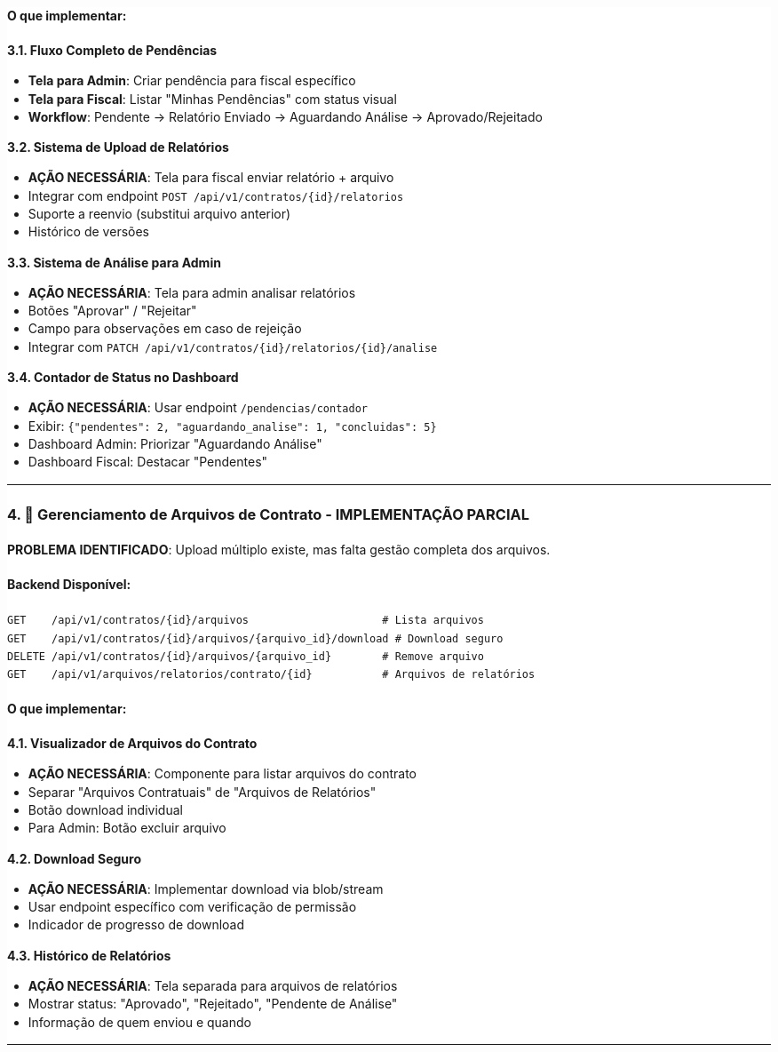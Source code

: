 #### **O que implementar:**

**3.1. Fluxo Completo de Pendências**
- **Tela para Admin**: Criar pendência para fiscal específico
- **Tela para Fiscal**: Listar "Minhas Pendências" com status visual
- **Workflow**: Pendente → Relatório Enviado → Aguardando Análise → Aprovado/Rejeitado

**3.2. Sistema de Upload de Relatórios**
- **AÇÃO NECESSÁRIA**: Tela para fiscal enviar relatório + arquivo
- Integrar com endpoint `POST /api/v1/contratos/{id}/relatorios`
- Suporte a reenvio (substitui arquivo anterior)
- Histórico de versões

**3.3. Sistema de Análise para Admin**
- **AÇÃO NECESSÁRIA**: Tela para admin analisar relatórios
- Botões "Aprovar" / "Rejeitar"
- Campo para observações em caso de rejeição
- Integrar com `PATCH /api/v1/contratos/{id}/relatorios/{id}/analise`

**3.4. Contador de Status no Dashboard**
- **AÇÃO NECESSÁRIA**: Usar endpoint `/pendencias/contador`
- Exibir: `{"pendentes": 2, "aguardando_analise": 1, "concluidas": 5}`
- Dashboard Admin: Priorizar "Aguardando Análise"
- Dashboard Fiscal: Destacar "Pendentes"

---

### 4. 📁 **Gerenciamento de Arquivos de Contrato - IMPLEMENTAÇÃO PARCIAL**

**PROBLEMA IDENTIFICADO**: Upload múltiplo existe, mas falta gestão completa dos arquivos.

#### **Backend Disponível:**
```
GET    /api/v1/contratos/{id}/arquivos                     # Lista arquivos
GET    /api/v1/contratos/{id}/arquivos/{arquivo_id}/download # Download seguro
DELETE /api/v1/contratos/{id}/arquivos/{arquivo_id}        # Remove arquivo
GET    /api/v1/arquivos/relatorios/contrato/{id}           # Arquivos de relatórios
```

#### **O que implementar:**

**4.1. Visualizador de Arquivos do Contrato**
- **AÇÃO NECESSÁRIA**: Componente para listar arquivos do contrato
- Separar "Arquivos Contratuais" de "Arquivos de Relatórios"
- Botão download individual
- Para Admin: Botão excluir arquivo

**4.2. Download Seguro**
- **AÇÃO NECESSÁRIA**: Implementar download via blob/stream
- Usar endpoint específico com verificação de permissão
- Indicador de progresso de download

**4.3. Histórico de Relatórios**
- **AÇÃO NECESSÁRIA**: Tela separada para arquivos de relatórios
- Mostrar status: "Aprovado", "Rejeitado", "Pendente de Análise"
- Informação de quem enviou e quando

---